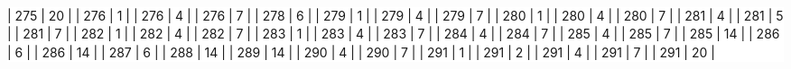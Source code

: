 | 275     | 20           |
| 276     | 1            |
| 276     | 4            |
| 276     | 7            |
| 278     | 6            |
| 279     | 1            |
| 279     | 4            |
| 279     | 7            |
| 280     | 1            |
| 280     | 4            |
| 280     | 7            |
| 281     | 4            |
| 281     | 5            |
| 281     | 7            |
| 282     | 1            |
| 282     | 4            |
| 282     | 7            |
| 283     | 1            |
| 283     | 4            |
| 283     | 7            |
| 284     | 4            |
| 284     | 7            |
| 285     | 4            |
| 285     | 7            |
| 285     | 14           |
| 286     | 6            |
| 286     | 14           |
| 287     | 6            |
| 288     | 14           |
| 289     | 14           |
| 290     | 4            |
| 290     | 7            |
| 291     | 1            |
| 291     | 2            |
| 291     | 4            |
| 291     | 7            |
| 291     | 20           |